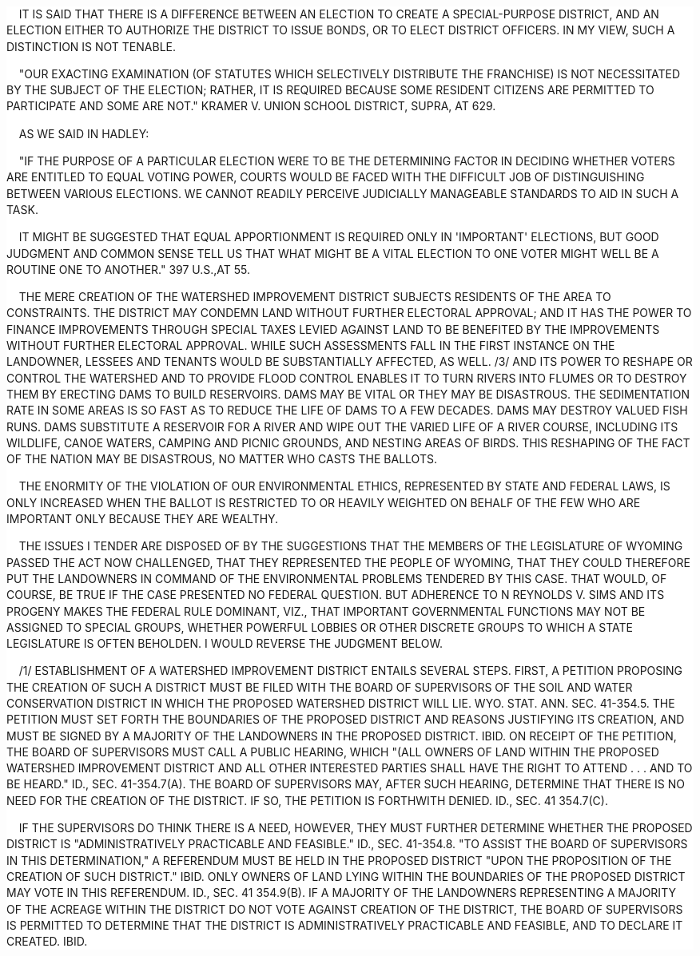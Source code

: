     IT IS SAID THAT THERE IS A DIFFERENCE BETWEEN AN ELECTION TO CREATE A SPECIAL-PURPOSE DISTRICT, AND AN ELECTION EITHER TO AUTHORIZE THE DISTRICT TO ISSUE BONDS, OR TO ELECT DISTRICT OFFICERS.  IN MY VIEW, SUCH A DISTINCTION IS NOT TENABLE.

    "OUR EXACTING EXAMINATION (OF STATUTES WHICH SELECTIVELY DISTRIBUTE THE FRANCHISE) IS NOT NECESSITATED BY THE SUBJECT OF THE ELECTION; RATHER, IT IS REQUIRED BECAUSE SOME RESIDENT CITIZENS ARE PERMITTED TO PARTICIPATE AND SOME ARE NOT."  KRAMER V. UNION SCHOOL DISTRICT, SUPRA, AT 629.

    AS WE SAID IN HADLEY:

    "IF THE PURPOSE OF A PARTICULAR ELECTION WERE TO BE THE DETERMINING FACTOR IN DECIDING WHETHER VOTERS ARE ENTITLED TO EQUAL VOTING POWER, COURTS WOULD BE FACED WITH THE DIFFICULT JOB OF DISTINGUISHING BETWEEN VARIOUS ELECTIONS.  WE CANNOT READILY PERCEIVE JUDICIALLY MANAGEABLE STANDARDS TO AID IN SUCH A TASK.

    IT MIGHT BE SUGGESTED THAT EQUAL APPORTIONMENT IS REQUIRED ONLY IN 'IMPORTANT' ELECTIONS, BUT GOOD JUDGMENT AND COMMON SENSE TELL US THAT WHAT MIGHT BE A VITAL ELECTION TO ONE VOTER MIGHT WELL BE A ROUTINE ONE TO ANOTHER."  397 U.S.,AT 55.

    THE MERE CREATION OF THE WATERSHED IMPROVEMENT DISTRICT SUBJECTS RESIDENTS OF THE AREA TO CONSTRAINTS.  THE DISTRICT MAY CONDEMN LAND WITHOUT FURTHER ELECTORAL APPROVAL; AND IT HAS THE POWER TO FINANCE IMPROVEMENTS THROUGH SPECIAL TAXES LEVIED AGAINST LAND TO BE BENEFITED BY THE IMPROVEMENTS WITHOUT FURTHER ELECTORAL APPROVAL.  WHILE SUCH ASSESSMENTS FALL IN THE FIRST INSTANCE ON THE LANDOWNER, LESSEES AND TENANTS WOULD BE SUBSTANTIALLY AFFECTED, AS WELL.  /3/  AND ITS POWER TO RESHAPE OR CONTROL THE WATERSHED AND TO PROVIDE FLOOD CONTROL ENABLES IT TO TURN RIVERS INTO FLUMES OR TO DESTROY THEM BY ERECTING DAMS TO BUILD RESERVOIRS.  DAMS MAY BE VITAL OR THEY MAY BE DISASTROUS.  THE SEDIMENTATION RATE IN SOME AREAS IS SO FAST AS TO REDUCE THE LIFE OF DAMS TO A FEW DECADES.  DAMS MAY DESTROY VALUED FISH RUNS.  DAMS SUBSTITUTE A RESERVOIR FOR A RIVER AND WIPE OUT THE VARIED LIFE OF A RIVER COURSE, INCLUDING ITS WILDLIFE, CANOE WATERS, CAMPING AND PICNIC GROUNDS, AND NESTING AREAS OF BIRDS.  THIS RESHAPING OF THE FACT OF THE NATION MAY BE DISASTROUS, NO MATTER WHO CASTS THE BALLOTS.

    THE ENORMITY OF THE VIOLATION OF OUR ENVIRONMENTAL ETHICS, REPRESENTED BY STATE AND FEDERAL LAWS, IS ONLY INCREASED WHEN THE BALLOT IS RESTRICTED TO OR HEAVILY WEIGHTED ON BEHALF OF THE FEW WHO ARE IMPORTANT ONLY BECAUSE THEY ARE WEALTHY.

    THE ISSUES I TENDER ARE DISPOSED OF BY THE SUGGESTIONS THAT THE MEMBERS OF THE LEGISLATURE OF WYOMING PASSED THE ACT NOW CHALLENGED, THAT THEY REPRESENTED THE PEOPLE OF WYOMING, THAT THEY COULD THEREFORE PUT THE LANDOWNERS IN COMMAND OF THE ENVIRONMENTAL PROBLEMS TENDERED BY THIS CASE.  THAT WOULD, OF COURSE, BE TRUE IF THE CASE PRESENTED NO FEDERAL QUESTION.  BUT ADHERENCE TO N REYNOLDS V. SIMS AND ITS PROGENY MAKES THE FEDERAL RULE DOMINANT, VIZ., THAT IMPORTANT GOVERNMENTAL FUNCTIONS MAY NOT BE ASSIGNED TO SPECIAL GROUPS, WHETHER POWERFUL LOBBIES OR OTHER DISCRETE GROUPS TO WHICH A STATE LEGISLATURE IS OFTEN BEHOLDEN.     I WOULD REVERSE THE JUDGMENT BELOW.

    /1/  ESTABLISHMENT OF A WATERSHED IMPROVEMENT DISTRICT ENTAILS SEVERAL STEPS.  FIRST, A PETITION PROPOSING THE CREATION OF SUCH A DISTRICT MUST BE FILED WITH THE BOARD OF SUPERVISORS OF THE SOIL AND WATER CONSERVATION DISTRICT IN WHICH THE PROPOSED WATERSHED DISTRICT WILL LIE.  WYO. STAT. ANN. SEC. 41-354.5.  THE PETITION MUST SET FORTH THE BOUNDARIES OF THE PROPOSED DISTRICT AND REASONS JUSTIFYING ITS CREATION, AND MUST BE SIGNED BY A MAJORITY OF THE LANDOWNERS IN THE PROPOSED DISTRICT.  IBID.     ON RECEIPT OF THE PETITION, THE BOARD OF SUPERVISORS MUST CALL A PUBLIC HEARING, WHICH "(ALL OWNERS OF LAND WITHIN THE PROPOSED WATERSHED IMPROVEMENT DISTRICT AND ALL OTHER INTERESTED PARTIES SHALL HAVE THE RIGHT TO ATTEND . . . AND TO BE HEARD."  ID., SEC. 41-354.7(A).  THE BOARD OF SUPERVISORS MAY, AFTER SUCH HEARING, DETERMINE THAT THERE IS NO NEED FOR THE CREATION OF THE DISTRICT.  IF SO, THE PETITION IS FORTHWITH DENIED.  ID., SEC. 41 354.7(C).

    IF THE SUPERVISORS DO THINK THERE IS A NEED, HOWEVER, THEY MUST FURTHER DETERMINE WHETHER THE PROPOSED DISTRICT IS "ADMINISTRATIVELY PRACTICABLE AND FEASIBLE."  ID., SEC. 41-354.8.  "TO ASSIST THE BOARD OF SUPERVISORS IN THIS DETERMINATION," A REFERENDUM MUST BE HELD IN THE PROPOSED DISTRICT "UPON THE PROPOSITION OF THE CREATION OF SUCH DISTRICT."  IBID.  ONLY OWNERS OF LAND LYING WITHIN THE BOUNDARIES OF THE PROPOSED DISTRICT MAY VOTE IN THIS REFERENDUM.  ID., SEC. 41 354.9(B).  IF A MAJORITY OF THE LANDOWNERS REPRESENTING A MAJORITY OF THE ACREAGE WITHIN THE DISTRICT DO NOT VOTE AGAINST CREATION OF THE DISTRICT, THE BOARD OF SUPERVISORS IS PERMITTED TO DETERMINE THAT THE DISTRICT IS ADMINISTRATIVELY PRACTICABLE AND FEASIBLE, AND TO DECLARE IT CREATED.  IBID.
